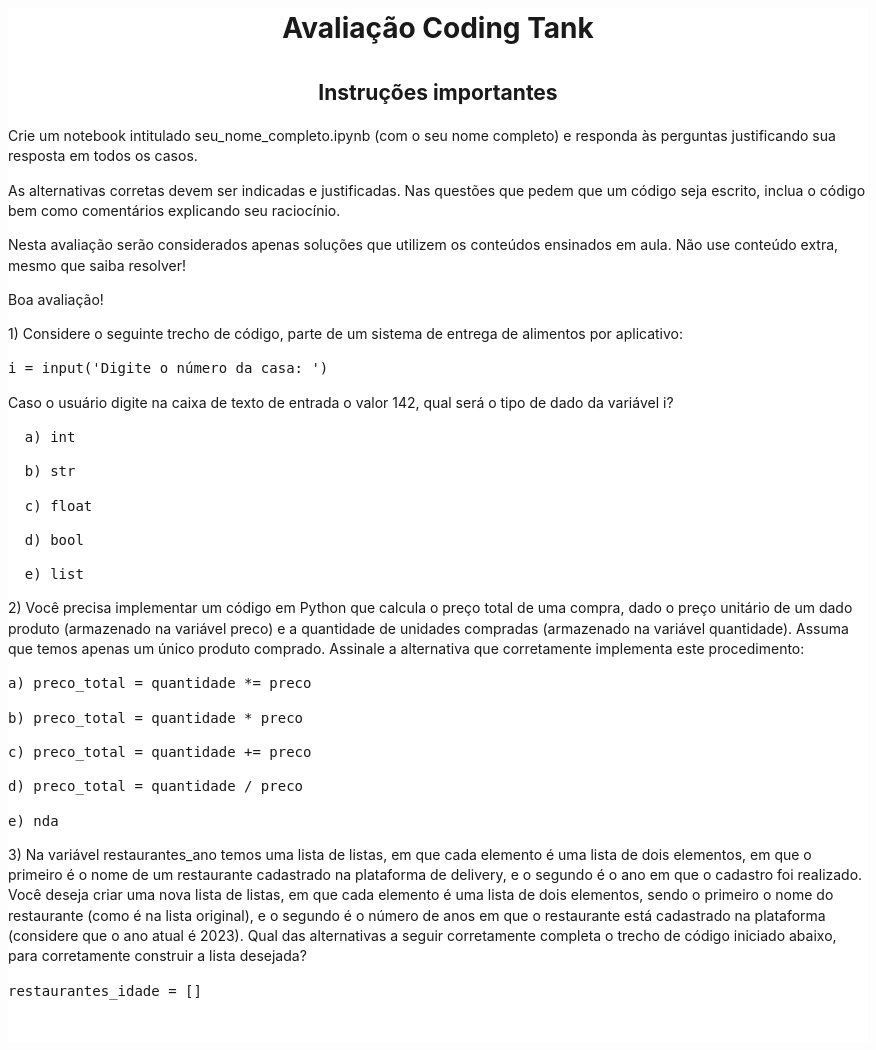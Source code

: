 <h1 align="center">Avaliação Coding Tank</h1>
<h2 align="center">Instruções importantes</h2>
<p>Crie um notebook intitulado seu_nome_completo.ipynb (com o seu nome completo) e responda às perguntas justificando sua resposta em todos os casos.</p>
<p>As alternativas corretas devem ser indicadas e justificadas. Nas questões que pedem que um código seja escrito, inclua o código bem como comentários explicando seu raciocínio.</p>
<p>Nesta avaliação serão considerados apenas soluções que utilizem os conteúdos ensinados em aula. Não use conteúdo extra, mesmo que saiba resolver!</p>
<p>Boa avaliação!</p>
<p>1) Considere o seguinte trecho de código, parte de um sistema de entrega de alimentos por aplicativo:</p>
<pre>
i = input('Digite o número da casa: ')
</pre>
<p>Caso o usuário digite na caixa de texto de entrada o valor 142, qual será o tipo de dado da variável i?</p>
<pre>
  a) int
</pre>
<pre>
  b) str
</pre>
<pre>
  c) float
</pre>
<pre>
  d) bool
</pre>
<pre>
  e) list
</pre>
<p>2) Você precisa implementar um código em Python que calcula o preço total de uma compra, dado o preço unitário de um dado produto (armazenado na variável preco) e a quantidade de unidades compradas (armazenado na variável quantidade). Assuma que temos apenas um único produto comprado. Assinale a alternativa que corretamente implementa este procedimento:</p>
<pre>
a) preco_total = quantidade *= preco
</pre>
<pre>
b) preco_total = quantidade * preco
</pre>
<pre>
c) preco_total = quantidade += preco
</pre>
<pre>
d) preco_total = quantidade / preco
</pre>
<pre>
e) nda
</pre>
<p>3) Na variável restaurantes_ano temos uma lista de listas, em que cada elemento é uma lista de dois elementos, em que o primeiro é o nome de um restaurante cadastrado na plataforma de delivery, e o segundo é o ano em que o cadastro foi realizado. Você deseja criar uma nova lista de listas, em que cada elemento é uma lista de dois elementos, sendo o primeiro o nome do restaurante (como é na lista original), e o segundo é o número de anos em que o restaurante está cadastrado na plataforma (considere que o ano atual é 2023). Qual das alternativas a seguir corretamente completa o trecho de código iniciado abaixo, para corretamente construir a lista desejada?</p>
<pre>
restaurantes_idade = []
